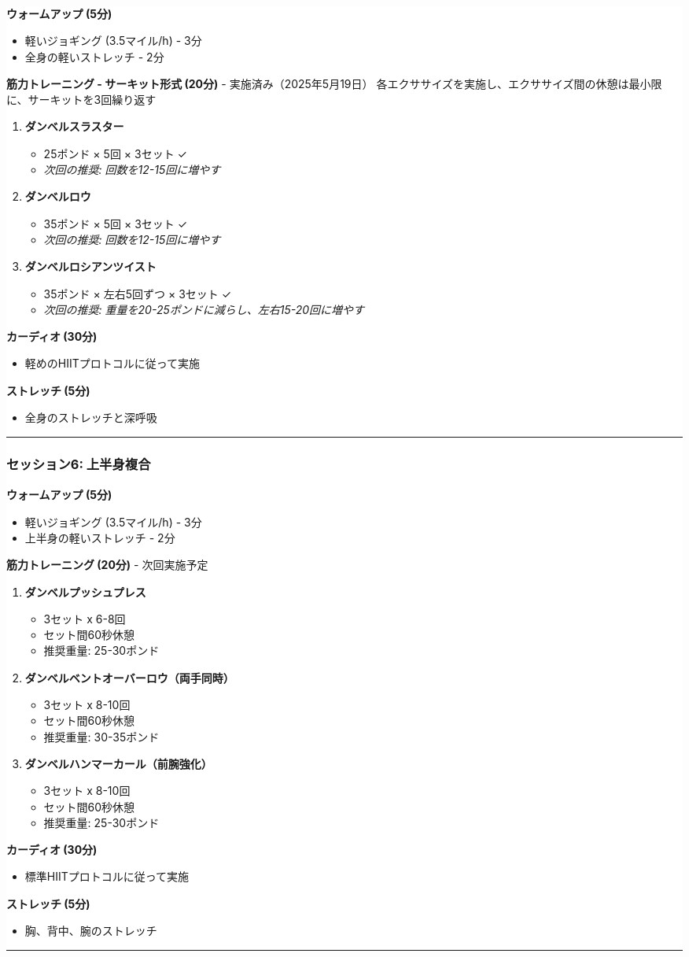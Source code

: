 **ウォームアップ (5分)**
- 軽いジョギング (3.5マイル/h) - 3分
- 全身の軽いストレッチ - 2分

**筋力トレーニング - サーキット形式 (20分)** - 実施済み（2025年5月19日）
各エクササイズを実施し、エクササイズ間の休憩は最小限に、サーキットを3回繰り返す

1. **ダンベルスラスター** 
   - 25ポンド × 5回 × 3セット ✓
   - *次回の推奨: 回数を12-15回に増やす*

2. **ダンベルロウ** 
   - 35ポンド × 5回 × 3セット ✓
   - *次回の推奨: 回数を12-15回に増やす*

3. **ダンベルロシアンツイスト** 
   - 35ポンド × 左右5回ずつ × 3セット ✓
   - *次回の推奨: 重量を20-25ポンドに減らし、左右15-20回に増やす*

**カーディオ (30分)**
- 軽めのHIITプロトコルに従って実施

**ストレッチ (5分)**
- 全身のストレッチと深呼吸

---

### セッション6: 上半身複合

**ウォームアップ (5分)**
- 軽いジョギング (3.5マイル/h) - 3分
- 上半身の軽いストレッチ - 2分

**筋力トレーニング (20分)** - 次回実施予定
1. **ダンベルプッシュプレス**
   - 3セット x 6-8回
   - セット間60秒休憩
   - 推奨重量: 25-30ポンド

2. **ダンベルベントオーバーロウ（両手同時）**
   - 3セット x 8-10回
   - セット間60秒休憩
   - 推奨重量: 30-35ポンド

3. **ダンベルハンマーカール（前腕強化）**
   - 3セット x 8-10回
   - セット間60秒休憩
   - 推奨重量: 25-30ポンド

**カーディオ (30分)**
- 標準HIITプロトコルに従って実施

**ストレッチ (5分)**
- 胸、背中、腕のストレッチ

---
